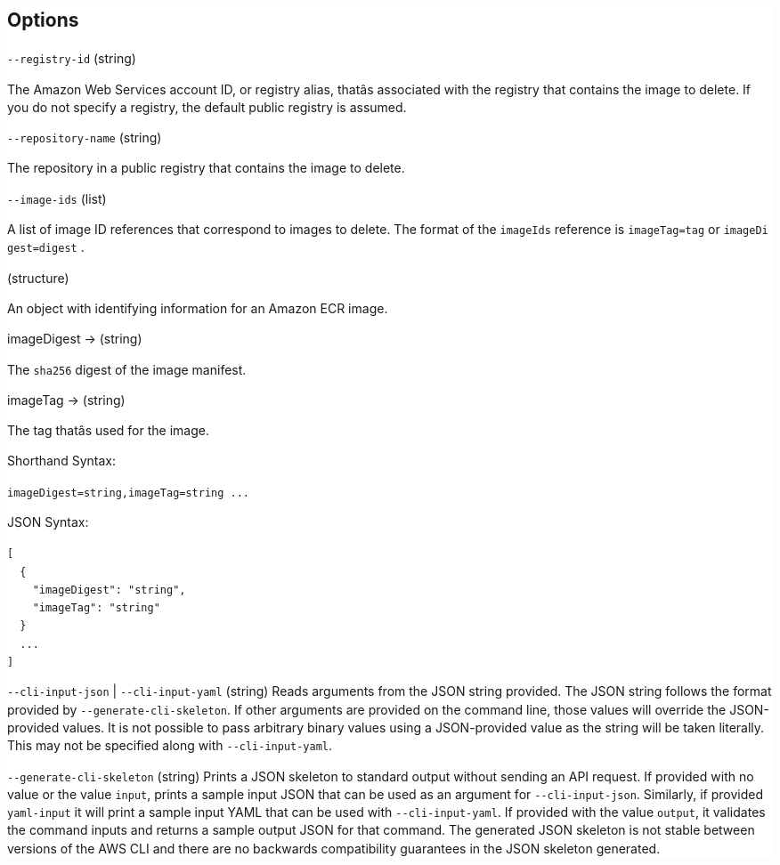 ## Options

`--registry-id` (string)

The Amazon Web Services account ID, or registry alias, thatâs associated with the registry that contains the image to delete. If you do not specify a registry, the default public registry is assumed.

`--repository-name` (string)

The repository in a public registry that contains the image to delete.

`--image-ids` (list)

A list of image ID references that correspond to images to delete. The format of the `imageIds` reference is `imageTag=tag` or `imageDigest=digest` .

(structure)

An object with identifying information for an Amazon ECR image.

imageDigest -> (string)

The `sha256` digest of the image manifest.

imageTag -> (string)

The tag thatâs used for the image.

Shorthand Syntax:

```
imageDigest=string,imageTag=string ...
```

JSON Syntax:

```
[
  {
    "imageDigest": "string",
    "imageTag": "string"
  }
  ...
]
```

`--cli-input-json` | `--cli-input-yaml` (string)
Reads arguments from the JSON string provided. The JSON string follows the format provided by `--generate-cli-skeleton`. If other arguments are provided on the command line, those values will override the JSON-provided values. It is not possible to pass arbitrary binary values using a JSON-provided value as the string will be taken literally. This may not be specified along with `--cli-input-yaml`.

`--generate-cli-skeleton` (string)
Prints a JSON skeleton to standard output without sending an API request. If provided with no value or the value `input`, prints a sample input JSON that can be used as an argument for `--cli-input-json`. Similarly, if provided `yaml-input` it will print a sample input YAML that can be used with `--cli-input-yaml`. If provided with the value `output`, it validates the command inputs and returns a sample output JSON for that command. The generated JSON skeleton is not stable between versions of the AWS CLI and there are no backwards compatibility guarantees in the JSON skeleton generated.
